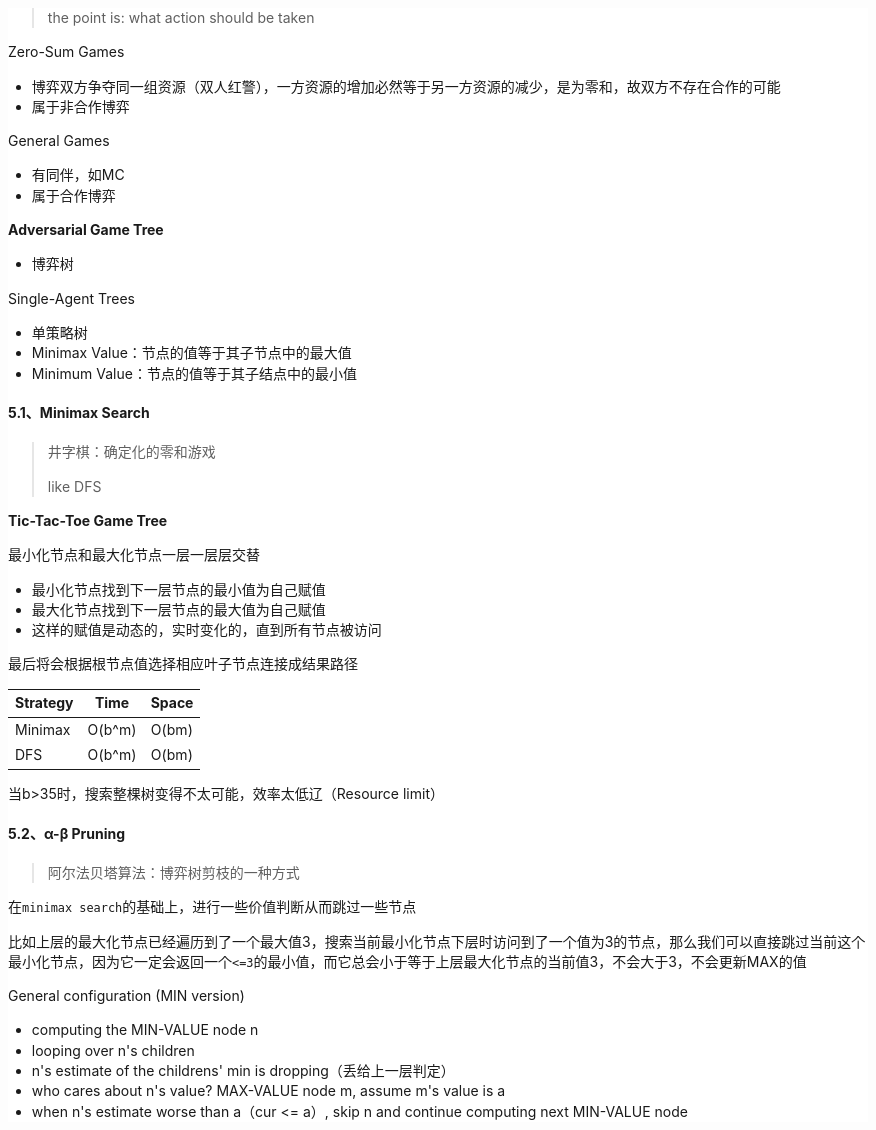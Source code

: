 > the point is: what action should be taken

Zero-Sum Games

- 博弈双方争夺同一组资源（双人红警），一方资源的增加必然等于另一方资源的减少，是为零和，故双方不存在合作的可能
- 属于非合作博弈

General Games

- 有同伴，如MC
- 属于合作博弈

**Adversarial Game Tree**

- 博弈树

Single-Agent Trees

- 单策略树
- Minimax Value：节点的值等于其子节点中的最大值
- Minimum Value：节点的值等于其子结点中的最小值

#### 5.1、Minimax Search

> 井字棋：确定化的零和游戏
>
> like DFS

**Tic-Tac-Toe Game Tree**

最小化节点和最大化节点一层一层层交替

- 最小化节点找到下一层节点的最小值为自己赋值
- 最大化节点找到下一层节点的最大值为自己赋值
- 这样的赋值是动态的，实时变化的，直到所有节点被访问

最后将会根据根节点值选择相应叶子节点连接成结果路径

| Strategy | Time   | Space |
| -------- | ------ | ----- |
| Minimax  | O(b^m) | O(bm) |
| DFS      | O(b^m) | O(bm) |

当b>35时，搜索整棵树变得不太可能，效率太低辽（Resource limit）

#### 5.2、α-β Pruning

> 阿尔法贝塔算法：博弈树剪枝的一种方式

在`minimax search`的基础上，进行一些价值判断从而跳过一些节点

比如上层的最大化节点已经遍历到了一个最大值3，搜索当前最小化节点下层时访问到了一个值为3的节点，那么我们可以直接跳过当前这个最小化节点，因为它一定会返回一个`<=3`的最小值，而它总会小于等于上层最大化节点的当前值3，不会大于3，不会更新MAX的值

General configuration (MIN version)

- computing the MIN-VALUE node n
- looping over n's children
- n's estimate of the childrens' min is dropping（丢给上一层判定）
- who cares about n's value? MAX-VALUE node m, assume m's value is a
- when n's estimate worse than a（cur <= a）, skip n and continue computing next MIN-VALUE node
